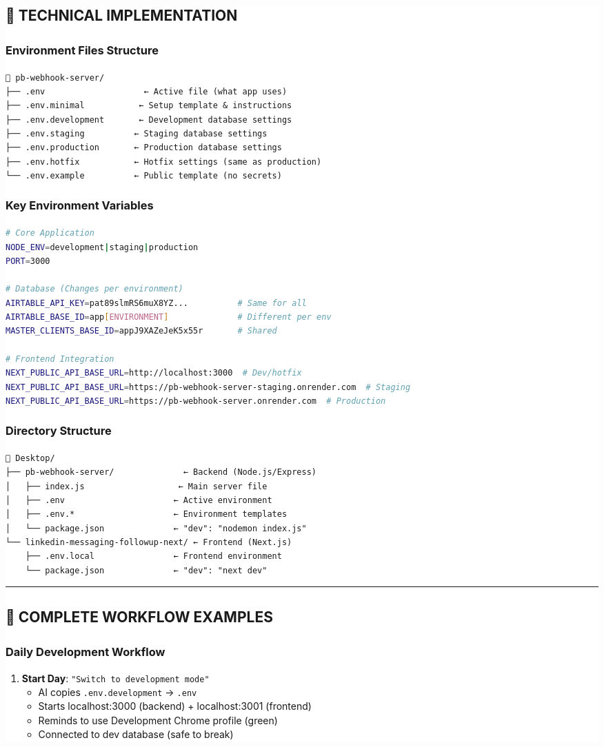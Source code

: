 
## 🔧 TECHNICAL IMPLEMENTATION

### **Environment Files Structure**
```
📁 pb-webhook-server/
├── .env                    ← Active file (what app uses)
├── .env.minimal           ← Setup template & instructions
├── .env.development       ← Development database settings
├── .env.staging          ← Staging database settings  
├── .env.production       ← Production database settings
├── .env.hotfix           ← Hotfix settings (same as production)
└── .env.example          ← Public template (no secrets)
```

### **Key Environment Variables**
```bash
# Core Application
NODE_ENV=development|staging|production
PORT=3000

# Database (Changes per environment)
AIRTABLE_API_KEY=pat89slmRS6muX8YZ...          # Same for all
AIRTABLE_BASE_ID=app[ENVIRONMENT]              # Different per env
MASTER_CLIENTS_BASE_ID=appJ9XAZeJeK5x55r       # Shared

# Frontend Integration
NEXT_PUBLIC_API_BASE_URL=http://localhost:3000  # Dev/hotfix
NEXT_PUBLIC_API_BASE_URL=https://pb-webhook-server-staging.onrender.com  # Staging
NEXT_PUBLIC_API_BASE_URL=https://pb-webhook-server.onrender.com  # Production
```

### **Directory Structure**
```
📁 Desktop/
├── pb-webhook-server/              ← Backend (Node.js/Express)
│   ├── index.js                   ← Main server file
│   ├── .env                      ← Active environment
│   ├── .env.*                    ← Environment templates
│   └── package.json              ← "dev": "nodemon index.js"
└── linkedin-messaging-followup-next/ ← Frontend (Next.js)
    ├── .env.local                ← Frontend environment
    └── package.json              ← "dev": "next dev"
```

---

## 🚀 COMPLETE WORKFLOW EXAMPLES

### **Daily Development Workflow**
1. **Start Day**: `"Switch to development mode"`
   - AI copies `.env.development` → `.env`
   - Starts localhost:3000 (backend) + localhost:3001 (frontend)
   - Reminds to use Development Chrome profile (green)
   - Connected to dev database (safe to break)
